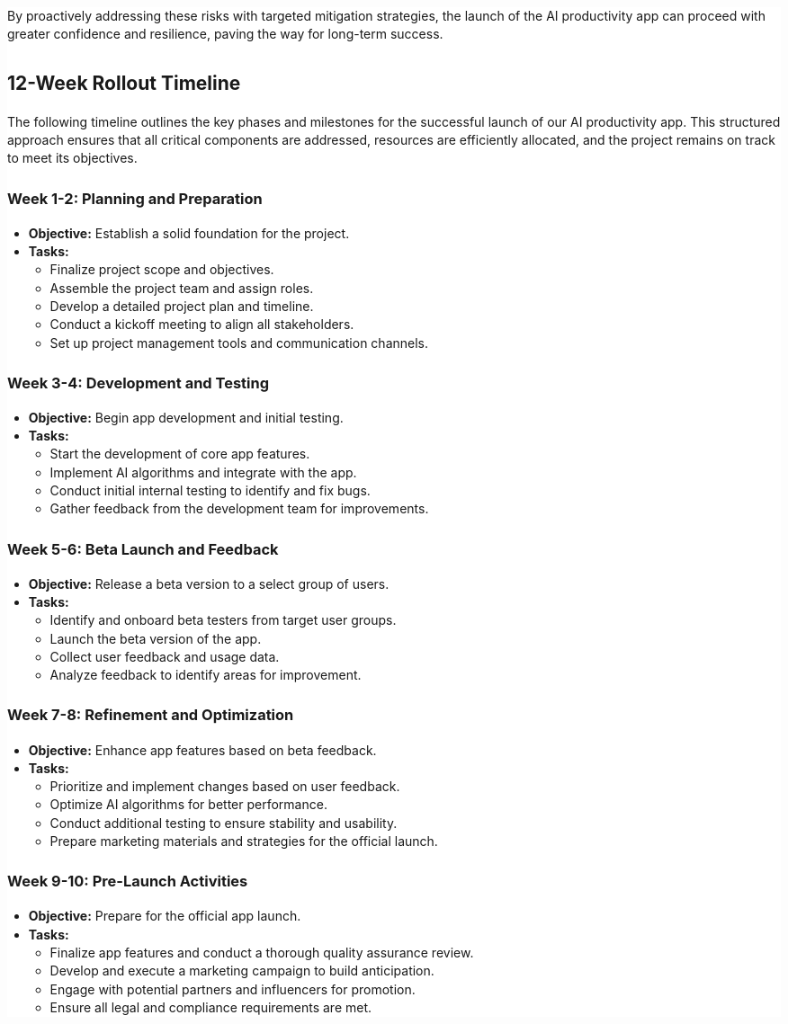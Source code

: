 By proactively addressing these risks with targeted mitigation strategies, the launch of the AI productivity app can proceed with greater confidence and resilience, paving the way for long-term success.

## 12-Week Rollout Timeline

The following timeline outlines the key phases and milestones for the successful launch of our AI productivity app. This structured approach ensures that all critical components are addressed, resources are efficiently allocated, and the project remains on track to meet its objectives.

### Week 1-2: Planning and Preparation
- **Objective:** Establish a solid foundation for the project.
- **Tasks:**
  - Finalize project scope and objectives.
  - Assemble the project team and assign roles.
  - Develop a detailed project plan and timeline.
  - Conduct a kickoff meeting to align all stakeholders.
  - Set up project management tools and communication channels.

### Week 3-4: Development and Testing
- **Objective:** Begin app development and initial testing.
- **Tasks:**
  - Start the development of core app features.
  - Implement AI algorithms and integrate with the app.
  - Conduct initial internal testing to identify and fix bugs.
  - Gather feedback from the development team for improvements.

### Week 5-6: Beta Launch and Feedback
- **Objective:** Release a beta version to a select group of users.
- **Tasks:**
  - Identify and onboard beta testers from target user groups.
  - Launch the beta version of the app.
  - Collect user feedback and usage data.
  - Analyze feedback to identify areas for improvement.

### Week 7-8: Refinement and Optimization
- **Objective:** Enhance app features based on beta feedback.
- **Tasks:**
  - Prioritize and implement changes based on user feedback.
  - Optimize AI algorithms for better performance.
  - Conduct additional testing to ensure stability and usability.
  - Prepare marketing materials and strategies for the official launch.

### Week 9-10: Pre-Launch Activities
- **Objective:** Prepare for the official app launch.
- **Tasks:**
  - Finalize app features and conduct a thorough quality assurance review.
  - Develop and execute a marketing campaign to build anticipation.
  - Engage with potential partners and influencers for promotion.
  - Ensure all legal and compliance requirements are met.
